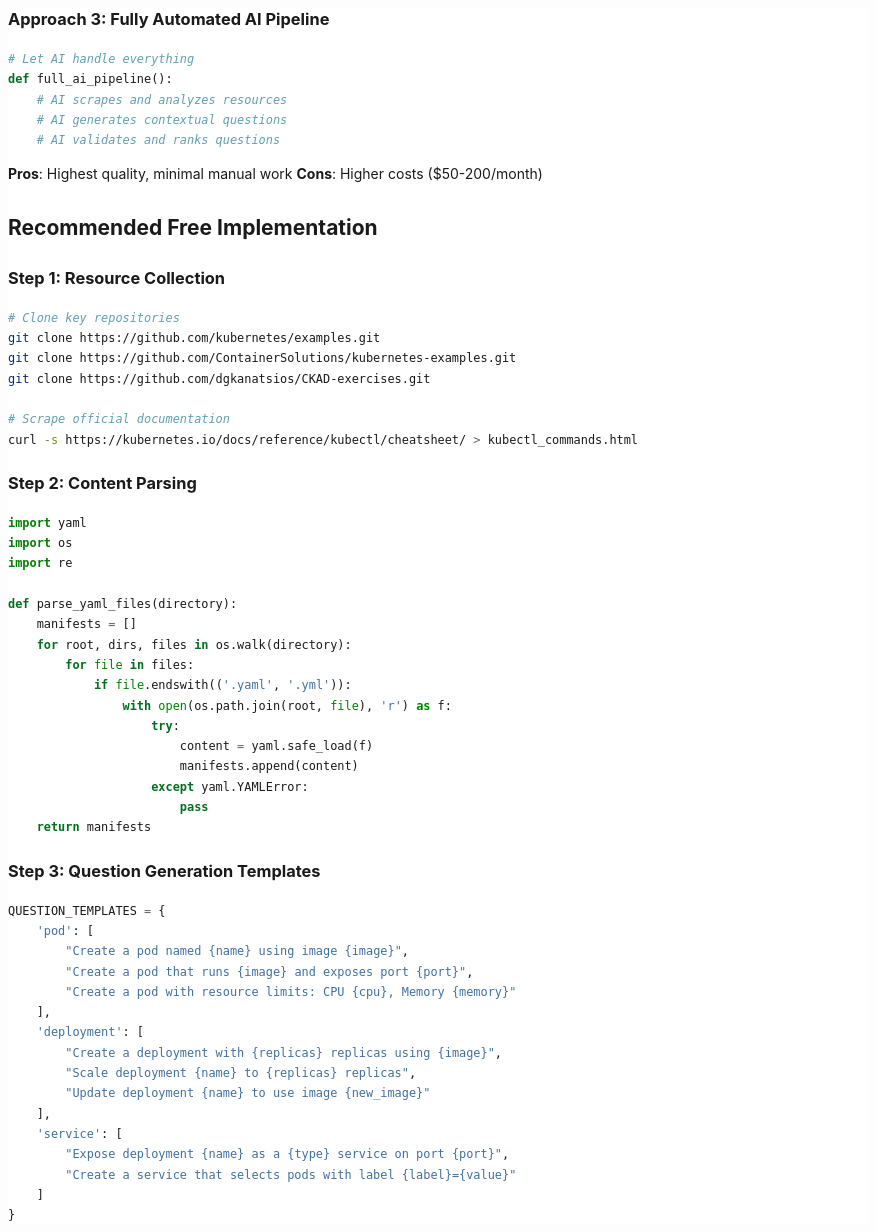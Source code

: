 ### Approach 3: Fully Automated AI Pipeline
```python
# Let AI handle everything
def full_ai_pipeline():
    # AI scrapes and analyzes resources
    # AI generates contextual questions
    # AI validates and ranks questions
```

**Pros**: Highest quality, minimal manual work
**Cons**: Higher costs ($50-200/month)

## Recommended Free Implementation

### Step 1: Resource Collection
```bash
# Clone key repositories
git clone https://github.com/kubernetes/examples.git
git clone https://github.com/ContainerSolutions/kubernetes-examples.git
git clone https://github.com/dgkanatsios/CKAD-exercises.git

# Scrape official documentation
curl -s https://kubernetes.io/docs/reference/kubectl/cheatsheet/ > kubectl_commands.html
```

### Step 2: Content Parsing
```python
import yaml
import os
import re

def parse_yaml_files(directory):
    manifests = []
    for root, dirs, files in os.walk(directory):
        for file in files:
            if file.endswith(('.yaml', '.yml')):
                with open(os.path.join(root, file), 'r') as f:
                    try:
                        content = yaml.safe_load(f)
                        manifests.append(content)
                    except yaml.YAMLError:
                        pass
    return manifests
```

### Step 3: Question Generation Templates
```python
QUESTION_TEMPLATES = {
    'pod': [
        "Create a pod named {name} using image {image}",
        "Create a pod that runs {image} and exposes port {port}",
        "Create a pod with resource limits: CPU {cpu}, Memory {memory}"
    ],
    'deployment': [
        "Create a deployment with {replicas} replicas using {image}",
        "Scale deployment {name} to {replicas} replicas",
        "Update deployment {name} to use image {new_image}"
    ],
    'service': [
        "Expose deployment {name} as a {type} service on port {port}",
        "Create a service that selects pods with label {label}={value}"
    ]
}
```